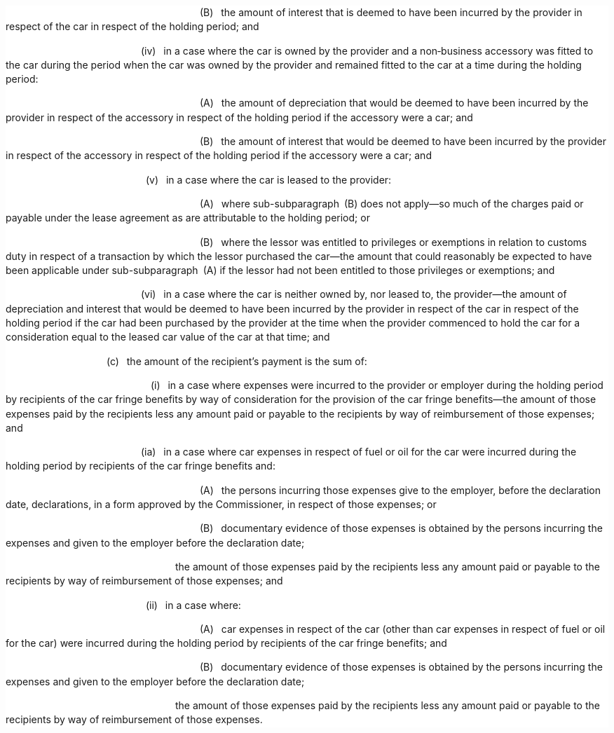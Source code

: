                                         (B)  the amount of interest that is deemed to have been incurred by the provider in respect of the car in respect of the holding period; and

                            (iv)  in a case where the car is owned by the provider and a non‑business accessory was fitted to the car during the period when the car was owned by the provider and remained fitted to the car at a time during the holding period:

                                        (A)  the amount of depreciation that would be deemed to have been incurred by the provider in respect of the accessory in respect of the holding period if the accessory were a car; and

                                        (B)  the amount of interest that would be deemed to have been incurred by the provider in respect of the accessory in respect of the holding period if the accessory were a car; and

                             (v)  in a case where the car is leased to the provider:

                                        (A)  where sub-subparagraph (B) does not apply—so much of the charges paid or payable under the lease agreement as are attributable to the holding period; or

                                        (B)  where the lessor was entitled to privileges or exemptions in relation to customs duty in respect of a transaction by which the lessor purchased the car—the amount that could reasonably be expected to have been applicable under sub-subparagraph (A) if the lessor had not been entitled to those privileges or exemptions; and

                            (vi)  in a case where the car is neither owned by, nor leased to, the provider—the amount of depreciation and interest that would be deemed to have been incurred by the provider in respect of the car in respect of the holding period if the car had been purchased by the provider at the time when the provider commenced to hold the car for a consideration equal to the leased car value of the car at that time; and

                     (c)  the amount of the recipient’s payment is the sum of:

                              (i)  in a case where expenses were incurred to the provider or employer during the holding period by recipients of the car fringe benefits by way of consideration for the provision of the car fringe benefits—the amount of those expenses paid by the recipients less any amount paid or payable to the recipients by way of reimbursement of those expenses; and

                            (ia)  in a case where car expenses in respect of fuel or oil for the car were incurred during the holding period by recipients of the car fringe benefits and:

                                        (A)  the persons incurring those expenses give to the employer, before the declaration date, declarations, in a form approved by the Commissioner, in respect of those expenses; or

                                        (B)  documentary evidence of those expenses is obtained by the persons incurring the expenses and given to the employer before the declaration date;

                                   the amount of those expenses paid by the recipients less any amount paid or payable to the recipients by way of reimbursement of those expenses; and

                             (ii)  in a case where:

                                        (A)  car expenses in respect of the car (other than car expenses in respect of fuel or oil for the car) were incurred during the holding period by recipients of the car fringe benefits; and

                                        (B)  documentary evidence of those expenses is obtained by the persons incurring the expenses and given to the employer before the declaration date;

                                   the amount of those expenses paid by the recipients less any amount paid or payable to the recipients by way of reimbursement of those expenses.
